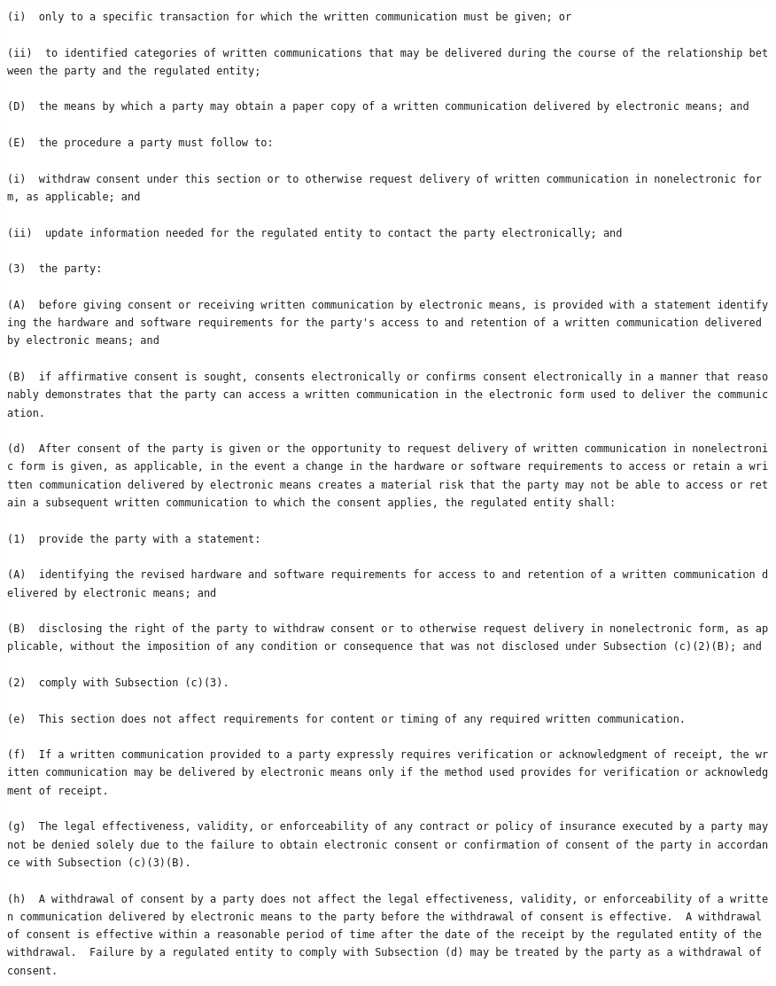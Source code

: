     (i)  only to a specific transaction for which the written communication must be given; or
    
    (ii)  to identified categories of written communications that may be delivered during the course of the relationship between the party and the regulated entity;
    
    (D)  the means by which a party may obtain a paper copy of a written communication delivered by electronic means; and
    
    (E)  the procedure a party must follow to:
    
    (i)  withdraw consent under this section or to otherwise request delivery of written communication in nonelectronic form, as applicable; and
    
    (ii)  update information needed for the regulated entity to contact the party electronically; and
    
    (3)  the party:
    
    (A)  before giving consent or receiving written communication by electronic means, is provided with a statement identifying the hardware and software requirements for the party's access to and retention of a written communication delivered by electronic means; and
    
    (B)  if affirmative consent is sought, consents electronically or confirms consent electronically in a manner that reasonably demonstrates that the party can access a written communication in the electronic form used to deliver the communication.
    
    (d)  After consent of the party is given or the opportunity to request delivery of written communication in nonelectronic form is given, as applicable, in the event a change in the hardware or software requirements to access or retain a written communication delivered by electronic means creates a material risk that the party may not be able to access or retain a subsequent written communication to which the consent applies, the regulated entity shall:
    
    (1)  provide the party with a statement:
    
    (A)  identifying the revised hardware and software requirements for access to and retention of a written communication delivered by electronic means; and
    
    (B)  disclosing the right of the party to withdraw consent or to otherwise request delivery in nonelectronic form, as applicable, without the imposition of any condition or consequence that was not disclosed under Subsection (c)(2)(B); and
    
    (2)  comply with Subsection (c)(3).
    
    (e)  This section does not affect requirements for content or timing of any required written communication.
    
    (f)  If a written communication provided to a party expressly requires verification or acknowledgment of receipt, the written communication may be delivered by electronic means only if the method used provides for verification or acknowledgment of receipt.
    
    (g)  The legal effectiveness, validity, or enforceability of any contract or policy of insurance executed by a party may not be denied solely due to the failure to obtain electronic consent or confirmation of consent of the party in accordance with Subsection (c)(3)(B).
    
    (h)  A withdrawal of consent by a party does not affect the legal effectiveness, validity, or enforceability of a written communication delivered by electronic means to the party before the withdrawal of consent is effective.  A withdrawal of consent is effective within a reasonable period of time after the date of the receipt by the regulated entity of the withdrawal.  Failure by a regulated entity to comply with Subsection (d) may be treated by the party as a withdrawal of consent.
    